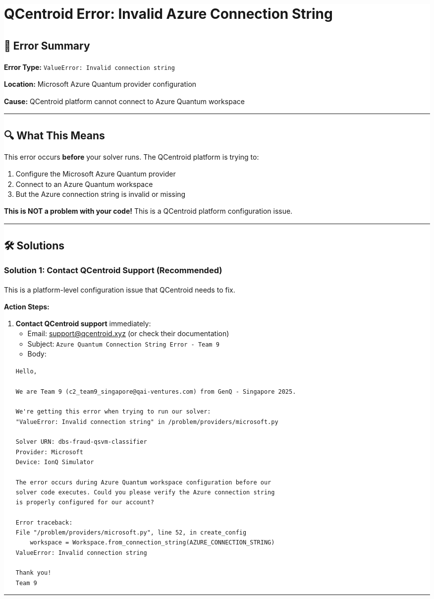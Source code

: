# QCentroid Error: Invalid Azure Connection String

## 🔴 Error Summary

**Error Type:** `ValueError: Invalid connection string`

**Location:** Microsoft Azure Quantum provider configuration

**Cause:** QCentroid platform cannot connect to Azure Quantum workspace

---

## 🔍 What This Means

This error occurs **before** your solver runs. The QCentroid platform is trying to:
1. Configure the Microsoft Azure Quantum provider
2. Connect to an Azure Quantum workspace
3. But the Azure connection string is invalid or missing

**This is NOT a problem with your code!** This is a QCentroid platform configuration issue.

---

## 🛠️ Solutions

### **Solution 1: Contact QCentroid Support (Recommended)**

This is a platform-level configuration issue that QCentroid needs to fix.

**Action Steps:**
1. **Contact QCentroid support** immediately:
   - Email: support@qcentroid.xyz (or check their documentation)
   - Subject: `Azure Quantum Connection String Error - Team 9`
   - Body:
   ```
   Hello,

   We are Team 9 (c2_team9_singapore@qai-ventures.com) from GenQ - Singapore 2025.
   
   We're getting this error when trying to run our solver:
   "ValueError: Invalid connection string" in /problem/providers/microsoft.py
   
   Solver URN: dbs-fraud-qsvm-classifier
   Provider: Microsoft
   Device: IonQ Simulator
   
   The error occurs during Azure Quantum workspace configuration before our 
   solver code executes. Could you please verify the Azure connection string 
   is properly configured for our account?
   
   Error traceback:
   File "/problem/providers/microsoft.py", line 52, in create_config
       workspace = Workspace.from_connection_string(AZURE_CONNECTION_STRING)
   ValueError: Invalid connection string
   
   Thank you!
   Team 9
   ```

---